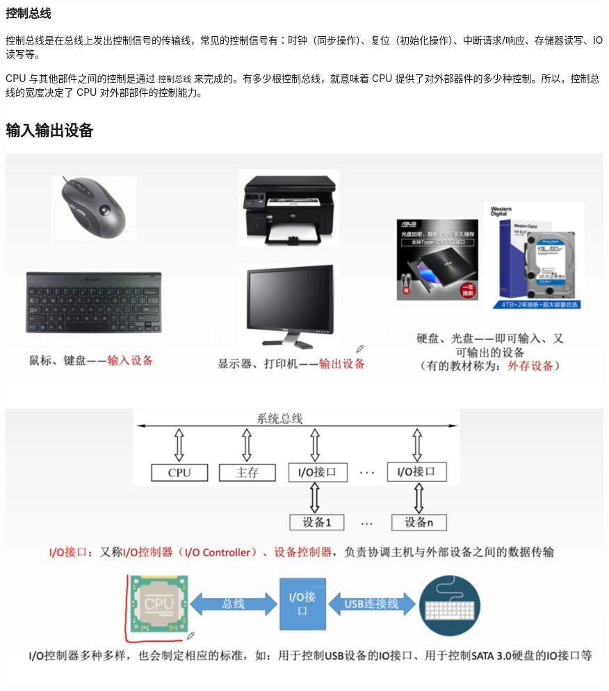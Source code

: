 ### 控制总线

控制总线是在总线上发出控制信号的传输线，常见的控制信号有：时钟（同步操作）、复位（初始化操作）、中断请求/响应、存储器读写、IO 读写等。

CPU 与其他部件之间的控制是通过 `控制总线` 来完成的。有多少根控制总线，就意味着 CPU 提供了对外部器件的多少种控制。所以，控制总线的宽度决定了 CPU 对外部部件的控制能力。

## 输入输出设备

![img](计算机组成原理.assets/1631849060957-4b4994a5-454a-4fba-9e2e-9f9b30b0009b.png)

![img](计算机组成原理.assets/1631849073803-754ff1cb-089d-4a8d-a9f0-14bf0a602b26.png)
